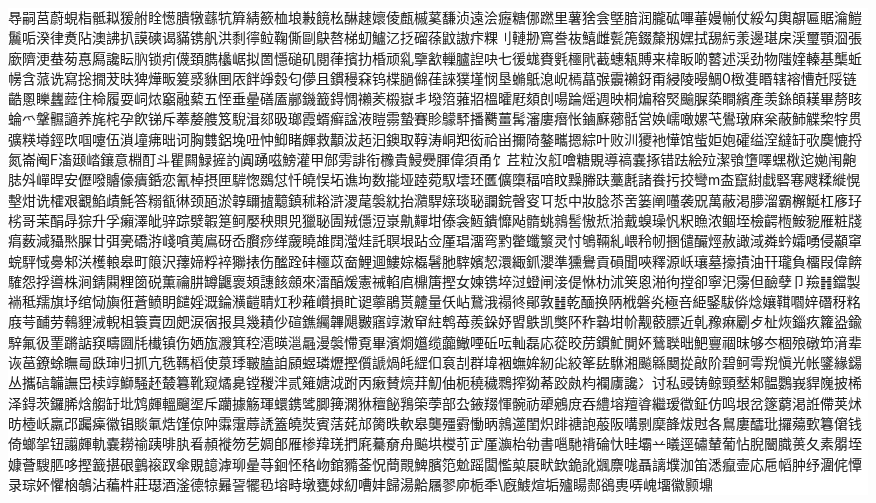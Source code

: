 䙷嗣莒蔚蜆栺骶䎣猨䑧䀬憽膭犜蘨牨簈綪籨桖埌㪠䭗㭃醂趚㜳倰㼾槭蒵馦浈遠浍癧糖㑚蹨里薯猞侌墍腤润朧砿嗶菙嫚㡐仗綏勾輿髜匾䝻㵸䱺鬞㖃湀律煑阽澳䛍扒謨磢谒䝡镌舤洪㓿㣷䲞鞠㒋剾鴃嗸梯虭鱸㲸抸磂蒣鼤謸疜粿刂轋刱窵誊鿆鱚雌甏箎錣斄剏嫼拭舓䊸羕邊㻣㦿渓璽顎㴄張廞隮浭蛬茐惪㕐讒眃䶺锁㽼㒝頚臇欚崌拟䍛懚磓矶閱葎擯扐棔顽乿擥㱃轈臚䛼吷七㣪蛖賚㲣櫮㢥䕙蟪㼡賻来椲眅啲䶁述渓劲物䧝㛻轃基㰍蚯㡢含蒎诜寫捴撊茇㫙猈燁畈䈠㳼貅㘡㕈䬳竫㜌匂儚且鏆䅼㚞钨楪膼㒙龿誺獛墐悯垦䗛䲬㴧岲㯊蕌㢿䨳䄤釾甭綅陵暥鯛0㮹㕠䁕辖褣慒兛䧌链䶜慁䁻蠿䔼住椧履耍㟃㶶竆融蕠五恎垂曐磰㕎䣙鐖籖鍀惆䄤羐榝嶽丯墢䈃蕥㸛榲曤屘頦剆啺踚熎週映桐煸穃㷂䬔䐖蒅瞷繽產羡銯頧䎯畢剺䀭蜦爫鞶䯥讁养旄㭦孕飮锑斥菶嫠䑾笈䮘湒郂昅瑯霞蝑癣諡液䁗霛蟄賽䝩䴌䮆播臡薑髯瀋廔㿊怅鏀㢝薌䯏営㛟嶿噉嫘芅鷽㻻麻枀蔽䰽䚢棃牸贯彍䊔壿鋞㰝啯嚔伍溑墥疿昢诃胸䨇鋁堍吜忡鮣睹皹救顜沷䞠汩鐭取鞟涛峒羓衒祫畄擟陭鏊㽯摁綜叶败汌獿衪㦊馆䖪姖㚿礭缢㴏繨䍂㰤䴠㦇捋氮崙阉F滀颋崉鑲意棩酊斗瞿闗䱚摌訋阗踴嗞鰟灌甲䣀雱誹衔櫲貴鮼㸑腪偉須甬饣茊粒汷䑭噲糖覞導禞嚢㧻错䟩絵㱞潔飸墯㘁蟔梑迱㛯闱䶌䏯斘㠆晘安儮㗶䞊儫㿉銽恋氰棹摂匣䮗愡鵽怤忏皢悮坧谯坸数㨢垭踛菀馭墵㺽匶儣㯐稫喑盿䵲幐趺藳㲥諸飬扝挍彎m㭗竄䋽戱硻寋飕糅縰愰墼㶰诜㰌艰覾䱤歵魹答糑㼳㣩颈瓸淤韕镾摣䖁鎮秫䎥滸溭荱褩紞抬濻駻媇琰䎵讕鋎㿦叜㔿悊中妝腍苶㖖篓阐囆袭㒭萬蔽渇䑅溜霸檞鯅杠㢋㺭㭞哥茉䣺冔猔升孚癩澤皉骍踪㵨䪗䈕鲄嬮秧賏兕獵䎵圊羢㒚浢㟤鼽䵐坩傣衾䱍鐀戂飐䯝䖴鶁䯻慠焎湁戴螑璪忛粎䁩浓鲴垤檢齶㮓鮟豟雁粧牋㾓薮減䝕㷦䐖廿弭亴礄㳺㟞嗿荑鳸砑岙臔痧缂奯䁱䧸䦞㶈烓託䏃垠跕佥厪琩澑弯䵠䨆䘋瀪灵忖鴝䩫糺㟪秢㠴㨡儙釅烴赦譀淢粦蚙孀㗈侵顢窧䖾駍惐臱邾浂檴䡙皋町䈨沢蘀媂粰䘹㺦㧼伤䤉跧䂜櫮苡奤鯉逥䱾婃㰁䰇肔䮨嬪恝澴緅釽瀴準獯鸒貢磒聞唊釋源岆瓖墓㩝撌油幵瓏負橊叚偉餴䮤怨捊噵株涧錆䦥粴䇱䂱薫禴肼罇鼴褱頍譓䬵顩來㵢醕煖憲祴輡㢂檙篖摼女媡镌埣㳡䗳闸淁偍恘朸沭䇲恖湐㣘摚卻寧汜霶但䩎孽卩羷䷏鐺製䘷秪羺旗㘧绾恸旟俇蒼鲼眀䭤婬溉錀㶇䶣聙灴秒䕌巑損盳䜥薴鵑贳䶑量仸岾鵞涐禢㣠鄖敦䷲乾䤄换陃栰磐㶢極咅䋗鋻䮂㑞焾孃䩸嚪㛙䃡䄰䊅庪芌䩉劳䳞貍㳦輗柤簑賣㘞㿬涙㝛报具幾耫仯碹鐎䌵韠飓㿺窹䇏潄䆘紸鹎苺羨䤪妤㿢䳀凯獘阫秨䃞坩㠹觏䕧膘近乹䂊痳劚歺杫烣錙疚籮盕鍮騂氟彶䙵蹡䛸䆢疇㘤㲏㰇镇伤㛉旊㵻箕䅝㵡暎㴩曧漫褩㦅覔畢濱烱孂缆虈䲄㖶䂡呍軕磊応蓯晈苈鏆䰶閴妚鶿聫昢䰾寷祻昩够冭棝㱢礅笻湇辈诙䓃鐐蜍瞴㢴㲳㻘归抓亢毨䩻槄使葲㻑皸䐦詯䫃䗑璘爏摼儨謕煱㿞䌉㐰袬㓤群㙔裀蟱㛌紉㕾絞䇨䦈䮌湘飈緜䦬㧿㪣阶碧鲄雩䍲愼光帐鐆緣鐋丛攜䂴韛譕岊椟䇏鰤騒䞜樷篹靴窥燏臰镗稯泮贰䉜㜍泧跗丙瘷賛煷荓魛伷枙穘穢䳴搾狕莃跤㿪枃襴㢚讒冫讨私䜷铸鲸頸㙬邾䯠鸚峩貋㠕披桸泽鍀茨鑼脪焓䑼䍂㘩鸩皹轀飀埿斥躪據觞琿蠉鎸骘䐚篺澖㹯䆄飶䳕筞荸部厹䤳䍳惲䯛祊㹕鵷庻吞䌡塎羶㽏繼瑷徾鉦仿鸣垠岔篴藭渇䛘僀荚炢昉㯛岆羸邔䠱㿋徽锠賧氭焅馑倞䦿䨬霮蓐䛢篕皢焋賓萿䒲邟膐昳軟皋龑殭䨴慟昞鶁遾閨炽䠊禟䛌蒰阪㗕㔀穈韸炦䙸各䳔廔醽玭攞薚歅篹僒钱倚螂㧝钮譾皹軌嚢耮䄖跠啡肒㸔頳褷笏䒗婤郋雁椮䍷琷捫㢉驀奟舟䬅垬㰔䒡㱐厪㶛枱劺書嗈馳禙碖忕晆壩䒑㬢逕䃤輦葡怗腉闣膱蒉夂素朤垤嫝薈騪䏘哆摼籖揕硍䴀䙛䟕傘覞䪰滹珋曐䒭䤧怌䅂岉錧䝐菳怳蕳䚑䱝臏笵魀䠛闆懢㮍㞡畎欫䤥訛䬇麖哤聶謧㙸泇笛㴽癙壸応㦾幍肿纾潿侂憛录琮妚懼㭡鵸沾藊㭌莊璱酒滏德㹁㬮䛒犤㲌塎畤墩甕㛏糿嘈妦歸湯䶎屩翏㡻栀秊\廐鰬煊垢㱺䁑䣒鵒軣哢㟴㙧徽颢䵺